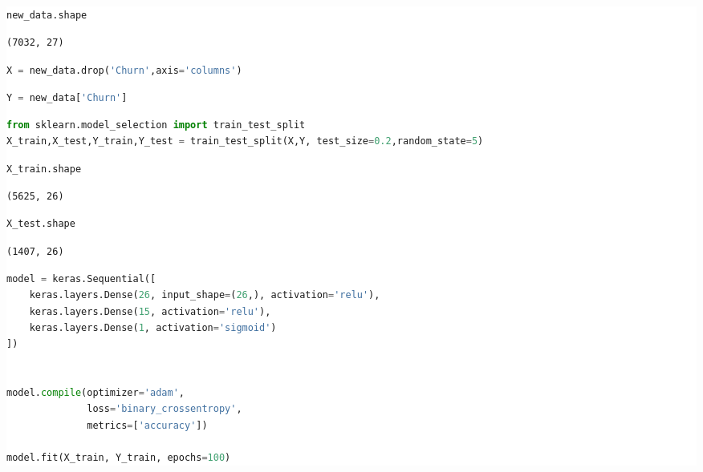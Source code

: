 



```python
new_data.shape
```




    (7032, 27)




```python
X = new_data.drop('Churn',axis='columns')
```


```python
Y = new_data['Churn']
```


```python
from sklearn.model_selection import train_test_split
X_train,X_test,Y_train,Y_test = train_test_split(X,Y, test_size=0.2,random_state=5)
```


```python
X_train.shape
```




    (5625, 26)




```python
X_test.shape
```




    (1407, 26)




```python
model = keras.Sequential([
    keras.layers.Dense(26, input_shape=(26,), activation='relu'),
    keras.layers.Dense(15, activation='relu'),
    keras.layers.Dense(1, activation='sigmoid')
])


model.compile(optimizer='adam',
              loss='binary_crossentropy',
              metrics=['accuracy'])

model.fit(X_train, Y_train, epochs=100)
```
